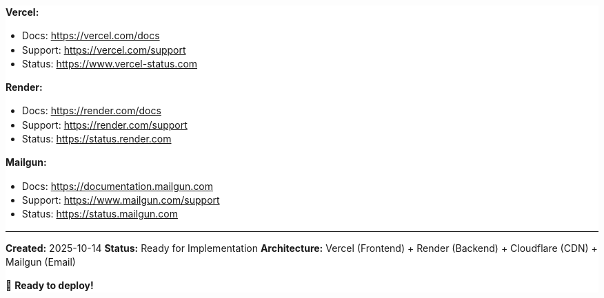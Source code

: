 **Vercel:**
- Docs: https://vercel.com/docs
- Support: https://vercel.com/support
- Status: https://www.vercel-status.com

**Render:**
- Docs: https://render.com/docs
- Support: https://render.com/support
- Status: https://status.render.com

**Mailgun:**
- Docs: https://documentation.mailgun.com
- Support: https://www.mailgun.com/support
- Status: https://status.mailgun.com

---

**Created:** 2025-10-14
**Status:** Ready for Implementation
**Architecture:** Vercel (Frontend) + Render (Backend) + Cloudflare (CDN) + Mailgun (Email)

🚀 **Ready to deploy!**
